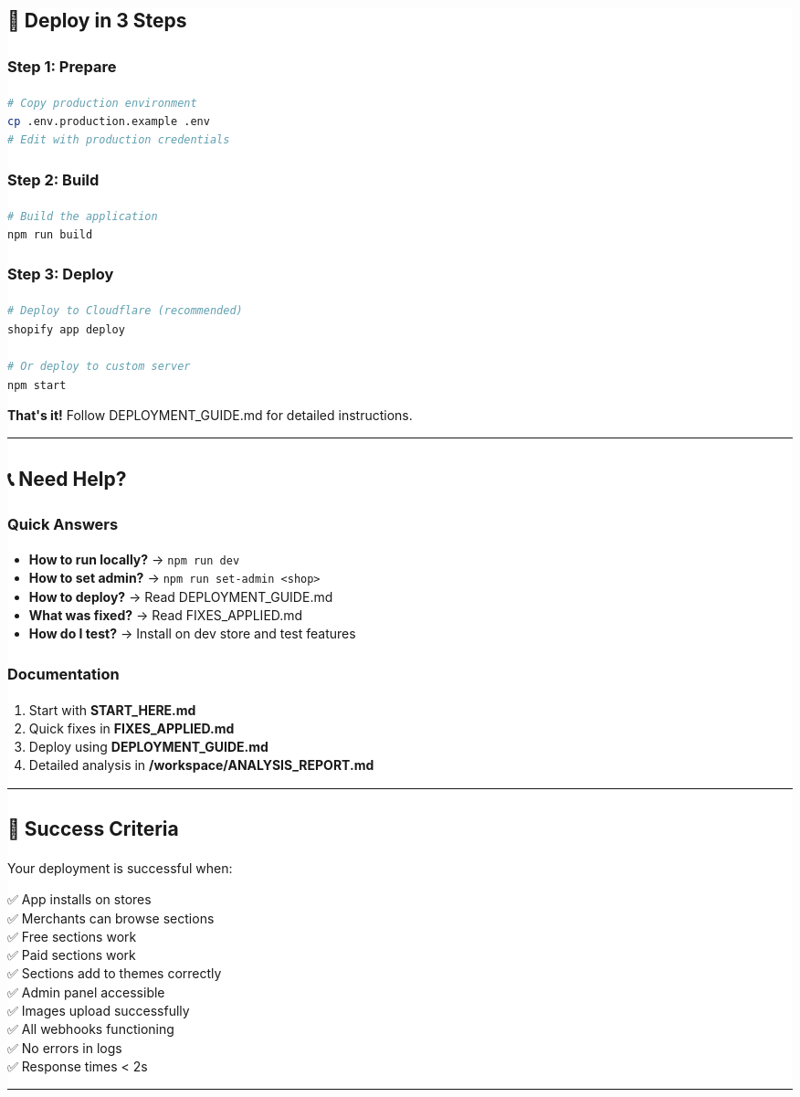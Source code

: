 
## 🚀 Deploy in 3 Steps

### Step 1: Prepare
```bash
# Copy production environment
cp .env.production.example .env
# Edit with production credentials
```

### Step 2: Build
```bash
# Build the application
npm run build
```

### Step 3: Deploy
```bash
# Deploy to Cloudflare (recommended)
shopify app deploy

# Or deploy to custom server
npm start
```

**That's it!** Follow DEPLOYMENT_GUIDE.md for detailed instructions.

---

## 📞 Need Help?

### Quick Answers
- **How to run locally?** → `npm run dev`
- **How to set admin?** → `npm run set-admin <shop>`
- **How to deploy?** → Read DEPLOYMENT_GUIDE.md
- **What was fixed?** → Read FIXES_APPLIED.md
- **How do I test?** → Install on dev store and test features

### Documentation
1. Start with **START_HERE.md**
2. Quick fixes in **FIXES_APPLIED.md**
3. Deploy using **DEPLOYMENT_GUIDE.md**
4. Detailed analysis in **/workspace/ANALYSIS_REPORT.md**

---

## 🎯 Success Criteria

Your deployment is successful when:

✅ App installs on stores  
✅ Merchants can browse sections  
✅ Free sections work  
✅ Paid sections work  
✅ Sections add to themes correctly  
✅ Admin panel accessible  
✅ Images upload successfully  
✅ All webhooks functioning  
✅ No errors in logs  
✅ Response times < 2s  

---